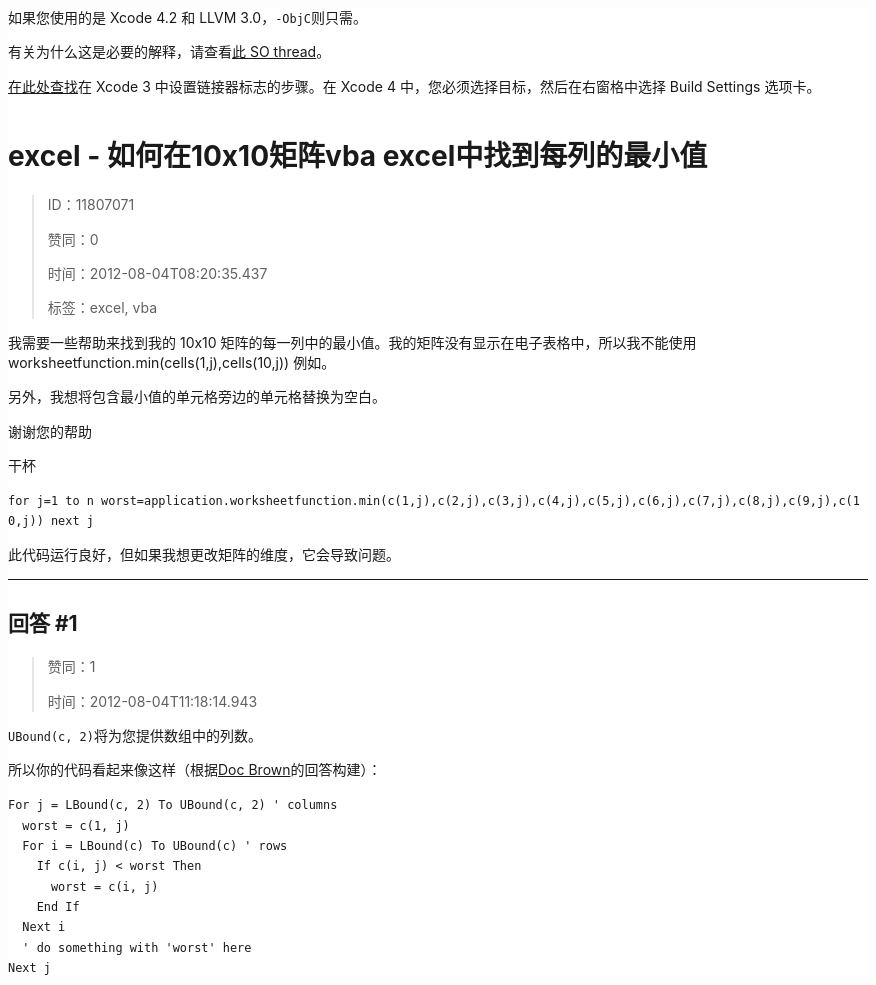 如果您使用的是 Xcode 4.2 和 LLVM 3.0，`-ObjC`则只需。

有关为什么这是必要的解释，请查看[此 SO thread](https://stackoverflow.com/questions/2567498/objective-c-categories-in-static-library)。

[在此处查找](http://developer.apple.com/library/mac/#qa/qa1490/_index.html)在 Xcode 3 中设置链接器标志的步骤。在 Xcode 4 中，您必须选择目标，然后在右窗格中选择 Build Settings 选项卡。

# excel - 如何在10x10矩阵vba excel中找到每列的最小值

> ID：11807071
> 
> 赞同：0
> 
> 时间：2012-08-04T08:20:35.437
> 
> 标签：excel, vba

我需要一些帮助来找到我的 10x10 矩阵的每一列中的最小值。我的矩阵没有显示在电子表格中，所以我不能使用 worksheetfunction.min(cells(1,j),cells(10,j)) 例如。

另外，我想将包含最小值的单元格旁边的单元格替换为空白。

谢谢您的帮助

干杯

`for j=1 to n worst=application.worksheetfunction.min(c(1,j),c(2,j),c(3,j),c(4,j),c(5,j),c(6,j),c(7,j),c(8,j),c(9,j),c(10,j)) next j`

此代码运行良好，但如果我想更改矩阵的维度，它会导致问题。

* * *

## 回答 #1

> 赞同：1
> 
> 时间：2012-08-04T11:18:14.943

`UBound(c, 2)`将为您提供数组中的列数。

所以你的代码看起来像这样（根据[Doc Brown](https://stackoverflow.com/a/11807177/190829)的回答构建）：

```
For j = LBound(c, 2) To UBound(c, 2) ' columns
  worst = c(1, j)
  For i = LBound(c) To UBound(c) ' rows
    If c(i, j) < worst Then
      worst = c(i, j)
    End If
  Next i
  ' do something with 'worst' here
Next j 
```
